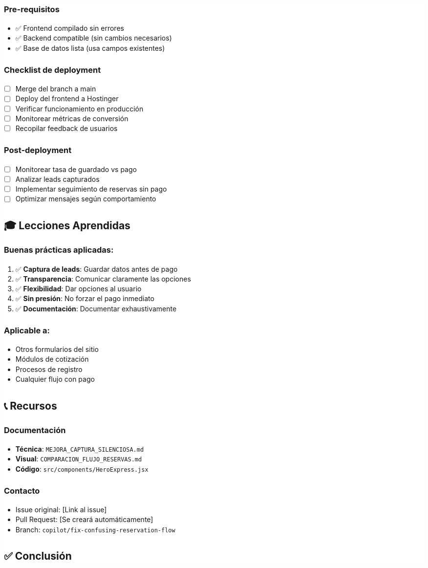 ### Pre-requisitos
- ✅ Frontend compilado sin errores
- ✅ Backend compatible (sin cambios necesarios)
- ✅ Base de datos lista (usa campos existentes)

### Checklist de deployment
- [ ] Merge del branch a main
- [ ] Deploy del frontend a Hostinger
- [ ] Verificar funcionamiento en producción
- [ ] Monitorear métricas de conversión
- [ ] Recopilar feedback de usuarios

### Post-deployment
- [ ] Monitorear tasa de guardado vs pago
- [ ] Analizar leads capturados
- [ ] Implementar seguimiento de reservas sin pago
- [ ] Optimizar mensajes según comportamiento

## 🎓 Lecciones Aprendidas

### Buenas prácticas aplicadas:
1. ✅ **Captura de leads**: Guardar datos antes de pago
2. ✅ **Transparencia**: Comunicar claramente las opciones
3. ✅ **Flexibilidad**: Dar opciones al usuario
4. ✅ **Sin presión**: No forzar el pago inmediato
5. ✅ **Documentación**: Documentar exhaustivamente

### Aplicable a:
- Otros formularios del sitio
- Módulos de cotización
- Procesos de registro
- Cualquier flujo con pago

## 📞 Recursos

### Documentación
- **Técnica**: `MEJORA_CAPTURA_SILENCIOSA.md`
- **Visual**: `COMPARACION_FLUJO_RESERVAS.md`
- **Código**: `src/components/HeroExpress.jsx`

### Contacto
- Issue original: [Link al issue]
- Pull Request: [Se creará automáticamente]
- Branch: `copilot/fix-confusing-reservation-flow`

## ✅ Conclusión
